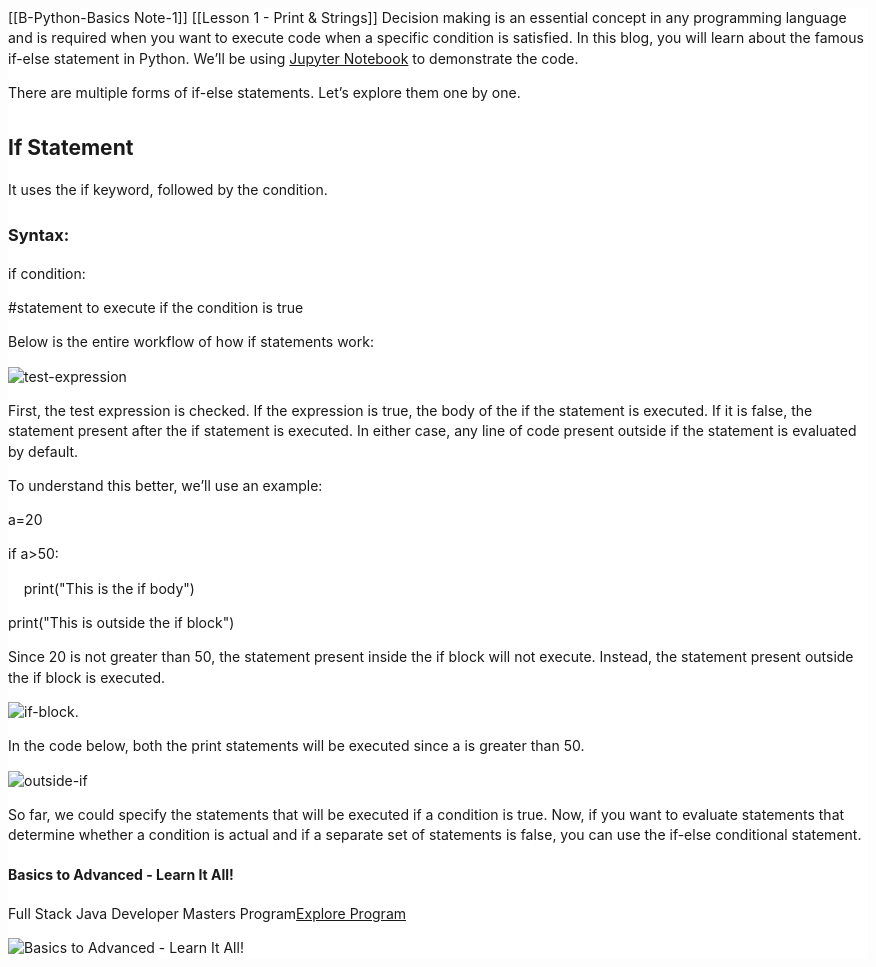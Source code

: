 [[B-Python-Basics Note-1]]
[[Lesson 1 - Print & Strings]]
Decision making is an essential concept in any programming language and is required when you want to execute code when a specific condition is satisfied. In this blog, you will learn about the famous if-else statement in Python. We’ll be using [Jupyter Notebook](https://www.simplilearn.com/tutorials/python-tutorial/jupyter-notebook "Jupyter Notebook") to demonstrate the code.

There are multiple forms of if-else statements. Let’s explore them one by one.

## If Statement

It uses the if keyword, followed by the condition.

### Syntax:

if condition:

#statement to execute if the condition is true

Below is the entire workflow of how if statements work:

![test-expression](https://www.simplilearn.com/ice9/free_resources_article_thumb/test-expression.JPG)

First, the test expression is checked. If the expression is true, the body of the if the statement is executed. If it is false, the statement present after the if statement is executed. In either case, any line of code present outside if the statement is evaluated by default.

To understand this better, we’ll use an example:

a=20

if a>50:

    print("This is the if body")

print("This is outside the if block")

Since 20 is not greater than 50, the statement present inside the if block will not execute. Instead, the statement present outside the if block is executed.

![if-block.](https://www.simplilearn.com/ice9/free_resources_article_thumb/if-block.JPG)

In the code below, both the print statements will be executed since a is greater than 50.

![outside-if](https://www.simplilearn.com/ice9/free_resources_article_thumb/outside-if.JPG)

So far, we could specify the statements that will be executed if a condition is true. Now, if you want to evaluate statements that determine whether a condition is actual and if a separate set of statements is false, you can use the if-else conditional statement.

#### Basics to Advanced - Learn It All!

Full Stack Java Developer Masters Program[Explore Program](https://www.simplilearn.com/java-full-stack-developer-certification?source=GhPreviewCTABanner)

![Basics to Advanced - Learn It All!](https://www.simplilearn.com/ice9/banners/free_resources_banners/lead_banners/Full_Stack_Java_Developer.png)
